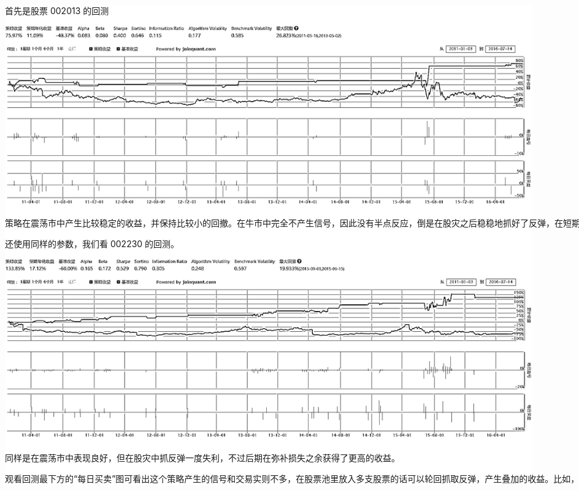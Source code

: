 <nobr aria-hidden="true" style="box-sizing: border-box; transition: none; border: 0px; max-width: none; max-height: none; min-width: 0px; min-height: 0px; vertical-align: 0px;">首先是股票 002013 的回测</nobr>

<nobr aria-hidden="true" style="box-sizing: border-box; transition: none; border: 0px; max-width: none; max-height: none; min-width: 0px; min-height: 0px; vertical-align: 0px;">![](img/64594a0a24f5aec9c246a54b69081038.png)</nobr>

<nobr aria-hidden="true" style="box-sizing: border-box; transition: none; border: 0px; max-width: none; max-height: none; min-width: 0px; min-height: 0px; vertical-align: 0px;">策略在震荡市中产生比较稳定的收益，并保持比较小的回撤。在牛市中完全不产生信号，因此没有半点反应，倒是在股灾之后稳稳地抓好了反弹，在短期内获取大量收益。</nobr>

<nobr aria-hidden="true" style="box-sizing: border-box; transition: none; border: 0px; max-width: none; max-height: none; min-width: 0px; min-height: 0px; vertical-align: 0px;">还使用同样的参数，我们看 002230 的回测。</nobr>

<nobr aria-hidden="true" style="box-sizing: border-box; transition: none; border: 0px; max-width: none; max-height: none; min-width: 0px; min-height: 0px; vertical-align: 0px;">![](img/5b0385300823b1ae88bb50ecbd3464b0.png)</nobr>

<nobr aria-hidden="true" style="box-sizing: border-box; transition: none; border: 0px; max-width: none; max-height: none; min-width: 0px; min-height: 0px; vertical-align: 0px;">同样是在震荡市中表现良好，但在股灾中抓反弹一度失利，不过后期在弥补损失之余获得了更高的收益。</nobr>

<nobr aria-hidden="true" style="box-sizing: border-box; transition: none; border: 0px; max-width: none; max-height: none; min-width: 0px; min-height: 0px; vertical-align: 0px;">观看回测最下方的“每日买卖”图可看出这个策略产生的信号和交易实则不多，在股票池里放入多支股票的话可以轮回抓取反弹，产生叠加的收益。比如，下图是将上面两支股票的作为标的回测，对比的指数是沪深 300。</nobr>
